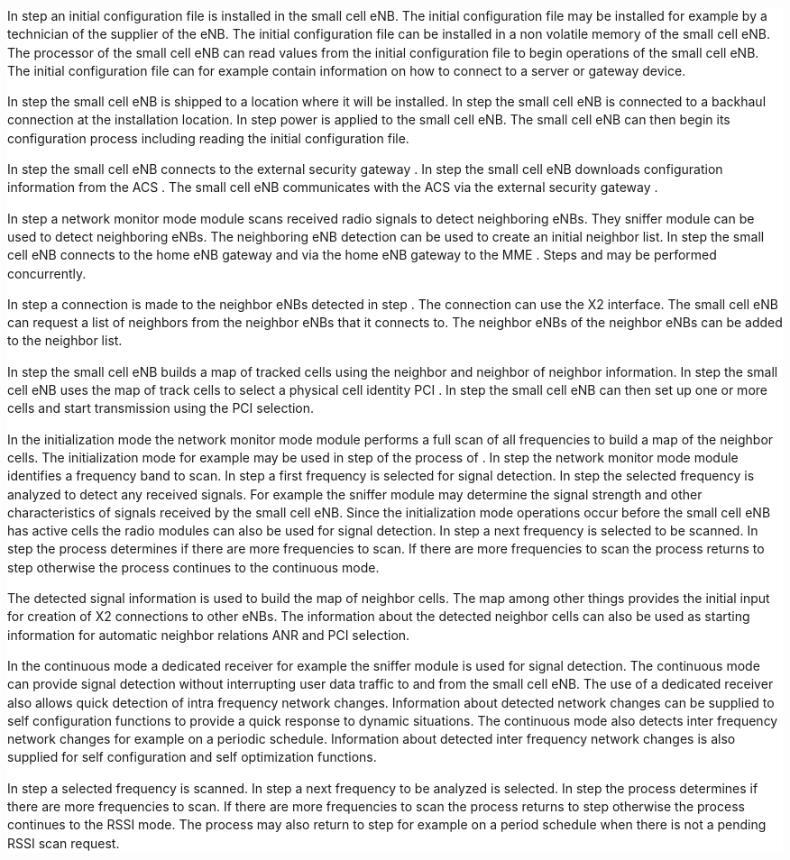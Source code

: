In step an initial configuration file is installed in the small cell eNB. The initial configuration file may be installed for example by a technician of the supplier of the eNB. The initial configuration file can be installed in a non volatile memory of the small cell eNB. The processor of the small cell eNB can read values from the initial configuration file to begin operations of the small cell eNB. The initial configuration file can for example contain information on how to connect to a server or gateway device.

In step the small cell eNB is shipped to a location where it will be installed. In step the small cell eNB is connected to a backhaul connection at the installation location. In step power is applied to the small cell eNB. The small cell eNB can then begin its configuration process including reading the initial configuration file.

In step the small cell eNB connects to the external security gateway . In step the small cell eNB downloads configuration information from the ACS . The small cell eNB communicates with the ACS via the external security gateway .

In step a network monitor mode module scans received radio signals to detect neighboring eNBs. They sniffer module can be used to detect neighboring eNBs. The neighboring eNB detection can be used to create an initial neighbor list. In step the small cell eNB connects to the home eNB gateway and via the home eNB gateway to the MME . Steps and may be performed concurrently.

In step a connection is made to the neighbor eNBs detected in step . The connection can use the X2 interface. The small cell eNB can request a list of neighbors from the neighbor eNBs that it connects to. The neighbor eNBs of the neighbor eNBs can be added to the neighbor list.

In step the small cell eNB builds a map of tracked cells using the neighbor and neighbor of neighbor information. In step the small cell eNB uses the map of track cells to select a physical cell identity PCI . In step the small cell eNB can then set up one or more cells and start transmission using the PCI selection.

In the initialization mode the network monitor mode module performs a full scan of all frequencies to build a map of the neighbor cells. The initialization mode for example may be used in step of the process of . In step the network monitor mode module identifies a frequency band to scan. In step a first frequency is selected for signal detection. In step the selected frequency is analyzed to detect any received signals. For example the sniffer module may determine the signal strength and other characteristics of signals received by the small cell eNB. Since the initialization mode operations occur before the small cell eNB has active cells the radio modules can also be used for signal detection. In step a next frequency is selected to be scanned. In step the process determines if there are more frequencies to scan. If there are more frequencies to scan the process returns to step otherwise the process continues to the continuous mode.

The detected signal information is used to build the map of neighbor cells. The map among other things provides the initial input for creation of X2 connections to other eNBs. The information about the detected neighbor cells can also be used as starting information for automatic neighbor relations ANR and PCI selection.

In the continuous mode a dedicated receiver for example the sniffer module is used for signal detection. The continuous mode can provide signal detection without interrupting user data traffic to and from the small cell eNB. The use of a dedicated receiver also allows quick detection of intra frequency network changes. Information about detected network changes can be supplied to self configuration functions to provide a quick response to dynamic situations. The continuous mode also detects inter frequency network changes for example on a periodic schedule. Information about detected inter frequency network changes is also supplied for self configuration and self optimization functions.

In step a selected frequency is scanned. In step a next frequency to be analyzed is selected. In step the process determines if there are more frequencies to scan. If there are more frequencies to scan the process returns to step otherwise the process continues to the RSSI mode. The process may also return to step for example on a period schedule when there is not a pending RSSI scan request.
